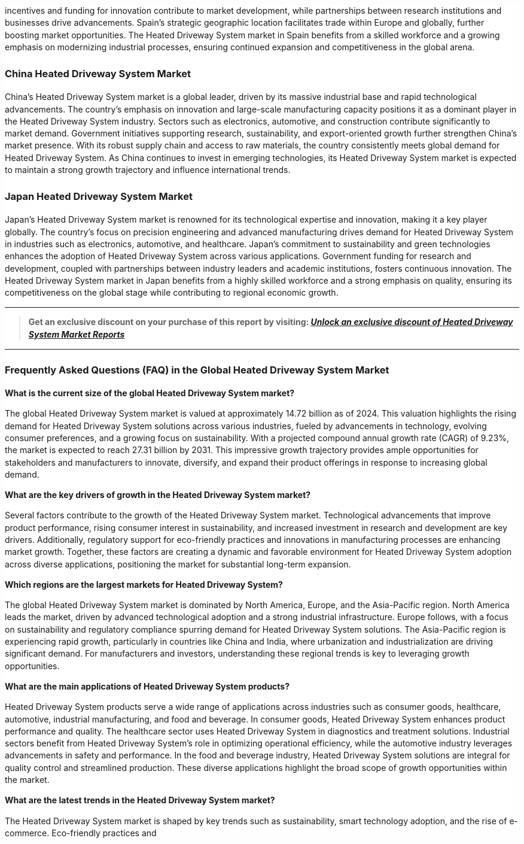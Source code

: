 incentives and funding for innovation contribute to market development, while partnerships between research institutions and businesses drive advancements. Spain&rsquo;s strategic geographic location facilitates trade within Europe and globally, further boosting market opportunities. The Heated Driveway System market in Spain benefits from a skilled workforce and a growing emphasis on modernizing industrial processes, ensuring continued expansion and competitiveness in the global arena.</p><h3>China Heated Driveway System Market</h3><p>China&rsquo;s Heated Driveway System market is a global leader, driven by its massive industrial base and rapid technological advancements. The country&rsquo;s emphasis on innovation and large-scale manufacturing capacity positions it as a dominant player in the Heated Driveway System industry. Sectors such as electronics, automotive, and construction contribute significantly to market demand. Government initiatives supporting research, sustainability, and export-oriented growth further strengthen China&rsquo;s market presence. With its robust supply chain and access to raw materials, the country consistently meets global demand for Heated Driveway System. As China continues to invest in emerging technologies, its Heated Driveway System market is expected to maintain a strong growth trajectory and influence international trends.</p><h3>Japan Heated Driveway System Market</h3><p>Japan&rsquo;s Heated Driveway System market is renowned for its technological expertise and innovation, making it a key player globally. The country&rsquo;s focus on precision engineering and advanced manufacturing drives demand for Heated Driveway System in industries such as electronics, automotive, and healthcare. Japan&rsquo;s commitment to sustainability and green technologies enhances the adoption of Heated Driveway System across various applications. Government funding for research and development, coupled with partnerships between industry leaders and academic institutions, fosters continuous innovation. The Heated Driveway System market in Japan benefits from a highly skilled workforce and a strong emphasis on quality, ensuring its competitiveness on the global stage while contributing to regional economic growth.</p><hr /><blockquote><p><strong>Get an exclusive discount on your purchase of this report by visiting: <em><a href="://marketresearchpulse.com/ask-for-discount/36720?utm_source=Github&amp;utm_medium=0115">Unlock an exclusive discount of Heated Driveway System Market Reports</a></em>&nbsp;</strong></p></blockquote><hr /><h3>Frequently Asked Questions (FAQ) in the Global Heated Driveway System Market</h3><p><strong>What is the current size of the global Heated Driveway System market?</strong></p><p>The global Heated Driveway System market is valued at approximately 14.72 billion as of 2024. This valuation highlights the rising demand for Heated Driveway System solutions across various industries, fueled by advancements in technology, evolving consumer preferences, and a growing focus on sustainability. With a projected compound annual growth rate (CAGR) of 9.23%, the market is expected to reach 27.31 billion by 2031. This impressive growth trajectory provides ample opportunities for stakeholders and manufacturers to innovate, diversify, and expand their product offerings in response to increasing global demand.</p><p><strong>What are the key drivers of growth in the Heated Driveway System market?</strong></p><p>Several factors contribute to the growth of the Heated Driveway System market. Technological advancements that improve product performance, rising consumer interest in sustainability, and increased investment in research and development are key drivers. Additionally, regulatory support for eco-friendly practices and innovations in manufacturing processes are enhancing market growth. Together, these factors are creating a dynamic and favorable environment for Heated Driveway System adoption across diverse applications, positioning the market for substantial long-term expansion.</p><p><strong>Which regions are the largest markets for Heated Driveway System?</strong></p><p>The global Heated Driveway System market is dominated by North America, Europe, and the Asia-Pacific region. North America leads the market, driven by advanced technological adoption and a strong industrial infrastructure. Europe follows, with a focus on sustainability and regulatory compliance spurring demand for Heated Driveway System solutions. The Asia-Pacific region is experiencing rapid growth, particularly in countries like China and India, where urbanization and industrialization are driving significant demand. For manufacturers and investors, understanding these regional trends is key to leveraging growth opportunities.</p><p><strong>What are the main applications of Heated Driveway System products?</strong></p><p>Heated Driveway System products serve a wide range of applications across industries such as consumer goods, healthcare, automotive, industrial manufacturing, and food and beverage. In consumer goods, Heated Driveway System enhances product performance and quality. The healthcare sector uses Heated Driveway System in diagnostics and treatment solutions. Industrial sectors benefit from Heated Driveway System&rsquo;s role in optimizing operational efficiency, while the automotive industry leverages advancements in safety and performance. In the food and beverage industry, Heated Driveway System solutions are integral for quality control and streamlined production. These diverse applications highlight the broad scope of growth opportunities within the market.</p><p><strong>What are the latest trends in the Heated Driveway System market?</strong></p><p>The Heated Driveway System market is shaped by key trends such as sustainability, smart technology adoption, and the rise of e-commerce. Eco-friendly practices and